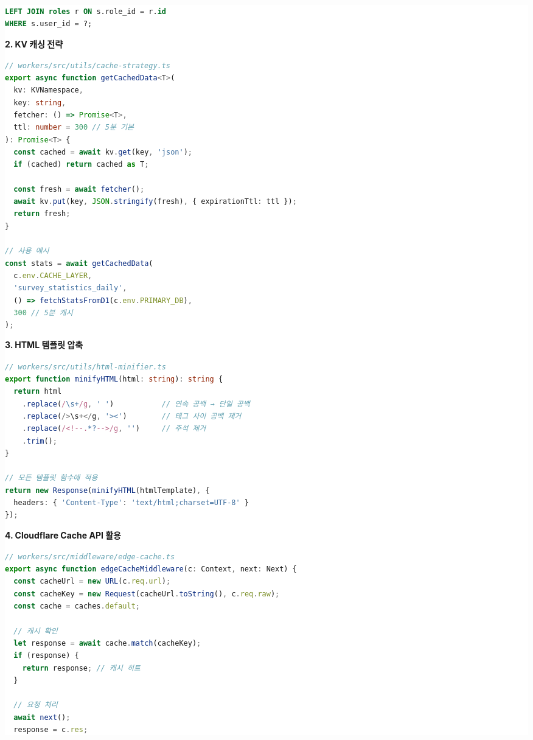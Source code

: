 ```sql
LEFT JOIN roles r ON s.role_id = r.id
WHERE s.user_id = ?;
```

**2. KV 캐싱 전략**
```typescript
// workers/src/utils/cache-strategy.ts
export async function getCachedData<T>(
  kv: KVNamespace,
  key: string,
  fetcher: () => Promise<T>,
  ttl: number = 300 // 5분 기본
): Promise<T> {
  const cached = await kv.get(key, 'json');
  if (cached) return cached as T;

  const fresh = await fetcher();
  await kv.put(key, JSON.stringify(fresh), { expirationTtl: ttl });
  return fresh;
}

// 사용 예시
const stats = await getCachedData(
  c.env.CACHE_LAYER,
  'survey_statistics_daily',
  () => fetchStatsFromD1(c.env.PRIMARY_DB),
  300 // 5분 캐시
);
```

**3. HTML 템플릿 압축**
```typescript
// workers/src/utils/html-minifier.ts
export function minifyHTML(html: string): string {
  return html
    .replace(/\s+/g, ' ')           // 연속 공백 → 단일 공백
    .replace(/>\s+</g, '><')        // 태그 사이 공백 제거
    .replace(/<!--.*?-->/g, '')     // 주석 제거
    .trim();
}

// 모든 템플릿 함수에 적용
return new Response(minifyHTML(htmlTemplate), {
  headers: { 'Content-Type': 'text/html;charset=UTF-8' }
});
```

**4. Cloudflare Cache API 활용**
```typescript
// workers/src/middleware/edge-cache.ts
export async function edgeCacheMiddleware(c: Context, next: Next) {
  const cacheUrl = new URL(c.req.url);
  const cacheKey = new Request(cacheUrl.toString(), c.req.raw);
  const cache = caches.default;

  // 캐시 확인
  let response = await cache.match(cacheKey);
  if (response) {
    return response; // 캐시 히트
  }

  // 요청 처리
  await next();
  response = c.res;

```